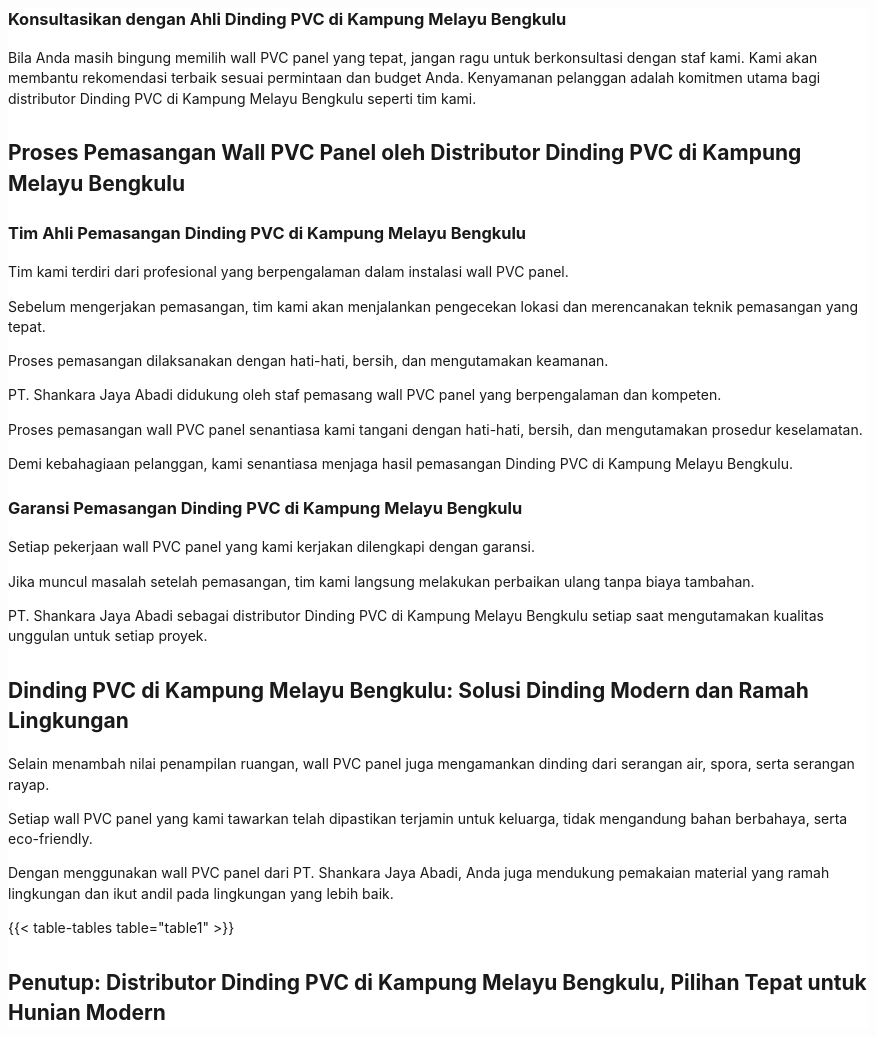 ### Konsultasikan dengan Ahli Dinding PVC di Kampung Melayu Bengkulu

Bila Anda masih bingung memilih wall PVC panel yang tepat, jangan ragu untuk berkonsultasi dengan staf kami. Kami akan membantu rekomendasi terbaik sesuai permintaan dan budget Anda. Kenyamanan pelanggan adalah komitmen utama bagi distributor Dinding PVC di Kampung Melayu Bengkulu seperti tim kami.

## Proses Pemasangan Wall PVC Panel oleh Distributor Dinding PVC di Kampung Melayu Bengkulu

### Tim Ahli Pemasangan Dinding PVC di Kampung Melayu Bengkulu

Tim kami terdiri dari profesional yang berpengalaman dalam instalasi wall PVC panel.

Sebelum mengerjakan pemasangan, tim kami akan menjalankan pengecekan lokasi dan merencanakan teknik pemasangan yang tepat.

Proses pemasangan dilaksanakan dengan hati-hati, bersih, dan mengutamakan keamanan.

PT. Shankara Jaya Abadi didukung oleh staf pemasang wall PVC panel yang berpengalaman dan kompeten.

Proses pemasangan wall PVC panel senantiasa kami tangani dengan hati-hati, bersih, dan mengutamakan prosedur keselamatan.

Demi kebahagiaan pelanggan, kami senantiasa menjaga hasil pemasangan Dinding PVC di Kampung Melayu Bengkulu.

### Garansi Pemasangan Dinding PVC di Kampung Melayu Bengkulu

Setiap pekerjaan wall PVC panel yang kami kerjakan dilengkapi dengan garansi.

Jika muncul masalah setelah pemasangan, tim kami langsung melakukan perbaikan ulang tanpa biaya tambahan.

PT. Shankara Jaya Abadi sebagai distributor Dinding PVC di Kampung Melayu Bengkulu setiap saat mengutamakan kualitas unggulan untuk setiap proyek.

## Dinding PVC di Kampung Melayu Bengkulu: Solusi Dinding Modern dan Ramah Lingkungan

Selain menambah nilai penampilan ruangan, wall PVC panel juga mengamankan dinding dari serangan air, spora, serta serangan rayap.

Setiap wall PVC panel yang kami tawarkan telah dipastikan terjamin untuk keluarga, tidak mengandung bahan berbahaya, serta eco-friendly.

Dengan menggunakan wall PVC panel dari PT. Shankara Jaya Abadi, Anda juga mendukung pemakaian material yang ramah lingkungan dan ikut andil pada lingkungan yang lebih baik.

{{< table-tables table="table1" >}}

## Penutup: Distributor Dinding PVC di Kampung Melayu Bengkulu, Pilihan Tepat untuk Hunian Modern
